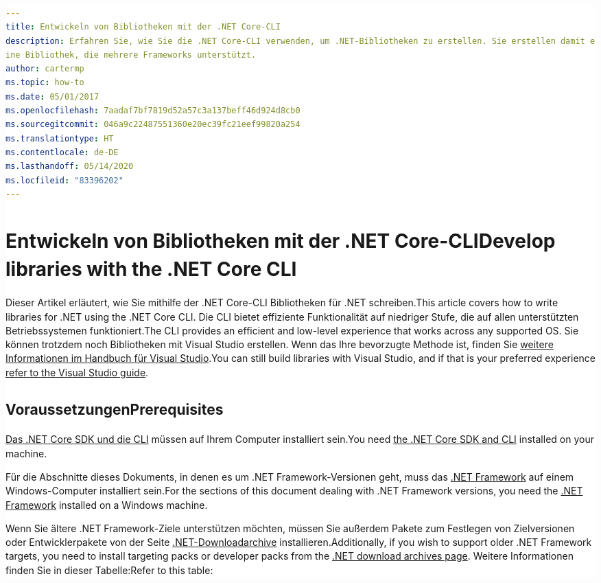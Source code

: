 ```yaml
---
title: Entwickeln von Bibliotheken mit der .NET Core-CLI
description: Erfahren Sie, wie Sie die .NET Core-CLI verwenden, um .NET-Bibliotheken zu erstellen. Sie erstellen damit eine Bibliothek, die mehrere Frameworks unterstützt.
author: cartermp
ms.topic: how-to
ms.date: 05/01/2017
ms.openlocfilehash: 7aadaf7bf7819d52a57c3a137beff46d924d8cb0
ms.sourcegitcommit: 046a9c22487551360e20ec39fc21eef99820a254
ms.translationtype: HT
ms.contentlocale: de-DE
ms.lasthandoff: 05/14/2020
ms.locfileid: "83396202"
---
```

# <a name="develop-libraries-with-the-net-core-cli"></a><span data-ttu-id="e21f1-104">Entwickeln von Bibliotheken mit der .NET Core-CLI</span><span class="sxs-lookup"><span data-stu-id="e21f1-104">Develop libraries with the .NET Core CLI</span></span>

<span data-ttu-id="e21f1-105">Dieser Artikel erläutert, wie Sie mithilfe der .NET Core-CLI Bibliotheken für .NET schreiben.</span><span class="sxs-lookup"><span data-stu-id="e21f1-105">This article covers how to write libraries for .NET using the .NET Core CLI.</span></span> <span data-ttu-id="e21f1-106">Die CLI bietet effiziente Funktionalität auf niedriger Stufe, die auf allen unterstützten Betriebssystemen funktioniert.</span><span class="sxs-lookup"><span data-stu-id="e21f1-106">The CLI provides an efficient and low-level experience that works across any supported OS.</span></span> <span data-ttu-id="e21f1-107">Sie können trotzdem noch Bibliotheken mit Visual Studio erstellen. Wenn das Ihre bevorzugte Methode ist, finden Sie [weitere Informationen im Handbuch für Visual Studio](library-with-visual-studio.md).</span><span class="sxs-lookup"><span data-stu-id="e21f1-107">You can still build libraries with Visual Studio, and if that is your preferred experience [refer to the Visual Studio guide](library-with-visual-studio.md).</span></span>

## <a name="prerequisites"></a><span data-ttu-id="e21f1-108">Voraussetzungen</span><span class="sxs-lookup"><span data-stu-id="e21f1-108">Prerequisites</span></span>

<span data-ttu-id="e21f1-109">[Das .NET Core SDK und die CLI](https://dotnet.microsoft.com/download) müssen auf Ihrem Computer installiert sein.</span><span class="sxs-lookup"><span data-stu-id="e21f1-109">You need [the .NET Core SDK and CLI](https://dotnet.microsoft.com/download) installed on your machine.</span></span>

<span data-ttu-id="e21f1-110">Für die Abschnitte dieses Dokuments, in denen es um .NET Framework-Versionen geht, muss das [.NET Framework](https://dotnet.microsoft.com) auf einem Windows-Computer installiert sein.</span><span class="sxs-lookup"><span data-stu-id="e21f1-110">For the sections of this document dealing with .NET Framework versions, you need the [.NET Framework](https://dotnet.microsoft.com) installed on a Windows machine.</span></span>

<span data-ttu-id="e21f1-111">Wenn Sie ältere .NET Framework-Ziele unterstützen möchten, müssen Sie außerdem Pakete zum Festlegen von Zielversionen oder Entwicklerpakete von der Seite [.NET-Downloadarchive](https://dotnet.microsoft.com/download/archives) installieren.</span><span class="sxs-lookup"><span data-stu-id="e21f1-111">Additionally, if you wish to support older .NET Framework targets, you need to install targeting packs or developer packs from the [.NET download archives page](https://dotnet.microsoft.com/download/archives).</span></span> <span data-ttu-id="e21f1-112">Weitere Informationen finden Sie in dieser Tabelle:</span><span class="sxs-lookup"><span data-stu-id="e21f1-112">Refer to this table:</span></span>
